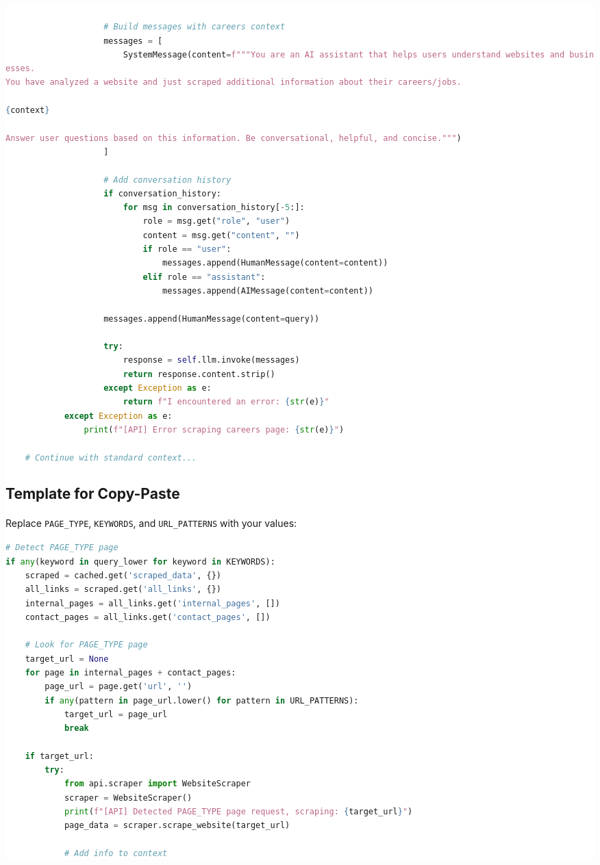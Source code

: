 ```python
                    
                    # Build messages with careers context
                    messages = [
                        SystemMessage(content=f"""You are an AI assistant that helps users understand websites and businesses. 
You have analyzed a website and just scraped additional information about their careers/jobs.

{context}

Answer user questions based on this information. Be conversational, helpful, and concise.""")
                    ]
                    
                    # Add conversation history
                    if conversation_history:
                        for msg in conversation_history[-5:]:
                            role = msg.get("role", "user")
                            content = msg.get("content", "")
                            if role == "user":
                                messages.append(HumanMessage(content=content))
                            elif role == "assistant":
                                messages.append(AIMessage(content=content))
                    
                    messages.append(HumanMessage(content=query))
                    
                    try:
                        response = self.llm.invoke(messages)
                        return response.content.strip()
                    except Exception as e:
                        return f"I encountered an error: {str(e)}"
            except Exception as e:
                print(f"[API] Error scraping careers page: {str(e)}")
    
    # Continue with standard context...
```

## Template for Copy-Paste

Replace `PAGE_TYPE`, `KEYWORDS`, and `URL_PATTERNS` with your values:

```python
# Detect PAGE_TYPE page
if any(keyword in query_lower for keyword in KEYWORDS):
    scraped = cached.get('scraped_data', {})
    all_links = scraped.get('all_links', {})
    internal_pages = all_links.get('internal_pages', [])
    contact_pages = all_links.get('contact_pages', [])
    
    # Look for PAGE_TYPE page
    target_url = None
    for page in internal_pages + contact_pages:
        page_url = page.get('url', '')
        if any(pattern in page_url.lower() for pattern in URL_PATTERNS):
            target_url = page_url
            break
    
    if target_url:
        try:
            from api.scraper import WebsiteScraper
            scraper = WebsiteScraper()
            print(f"[API] Detected PAGE_TYPE page request, scraping: {target_url}")
            page_data = scraper.scrape_website(target_url)
            
            # Add info to context
```